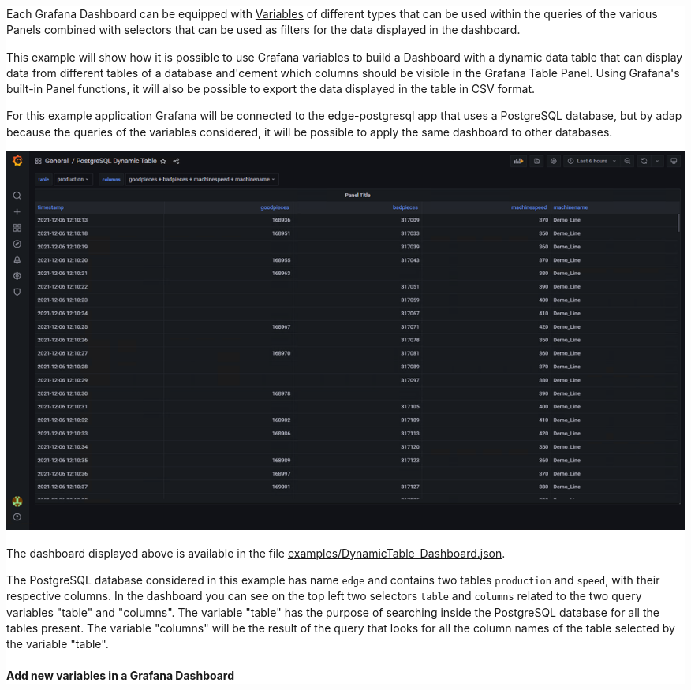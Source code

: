 Each Grafana Dashboard can be equipped with [Variables](https://grafana.com/docs/grafana/latest/variables/variable-types/) of different types that can be used within the queries of the various Panels combined with selectors that can be used as filters for the data displayed in the dashboard.

This example will show how it is possible to use Grafana variables to build a Dashboard with a dynamic data table that can display data from different tables of a database and'cement which columns should be visible in the Grafana Table Panel.
Using Grafana's built-in Panel functions, it will also be possible to export the data displayed in the table in CSV format.

For this example application Grafana will be connected to the [edge-postgresql](https://github.com/SiemensIndustrialEdgeITA/edge-postgresql) app that uses a PostgreSQL database, but by adap because the queries of the variables considered, it will be possible to apply the same dashboard to other databases.

![ApplicationExamples_DynamicTable_Page](docs/ApplicationExamples_DynamicTable_Page.png)

The dashboard displayed above is available in the file [examples/DynamicTable_Dashboard.json](examples/DynamicTable_Dashboard.json).

The PostgreSQL database considered in this example has name `edge` and contains two tables `production` and `speed`, with their respective columns.
In the dashboard you can see on the top left two selectors `table` and `columns` related to the two query variables "table" and "columns". The variable "table" has the purpose of searching inside the PostgreSQL database for all the tables present. The variable "columns" will be the result of the query that looks for all the column names of the table selected by the variable "table".

#### Add new variables in a Grafana Dashboard
